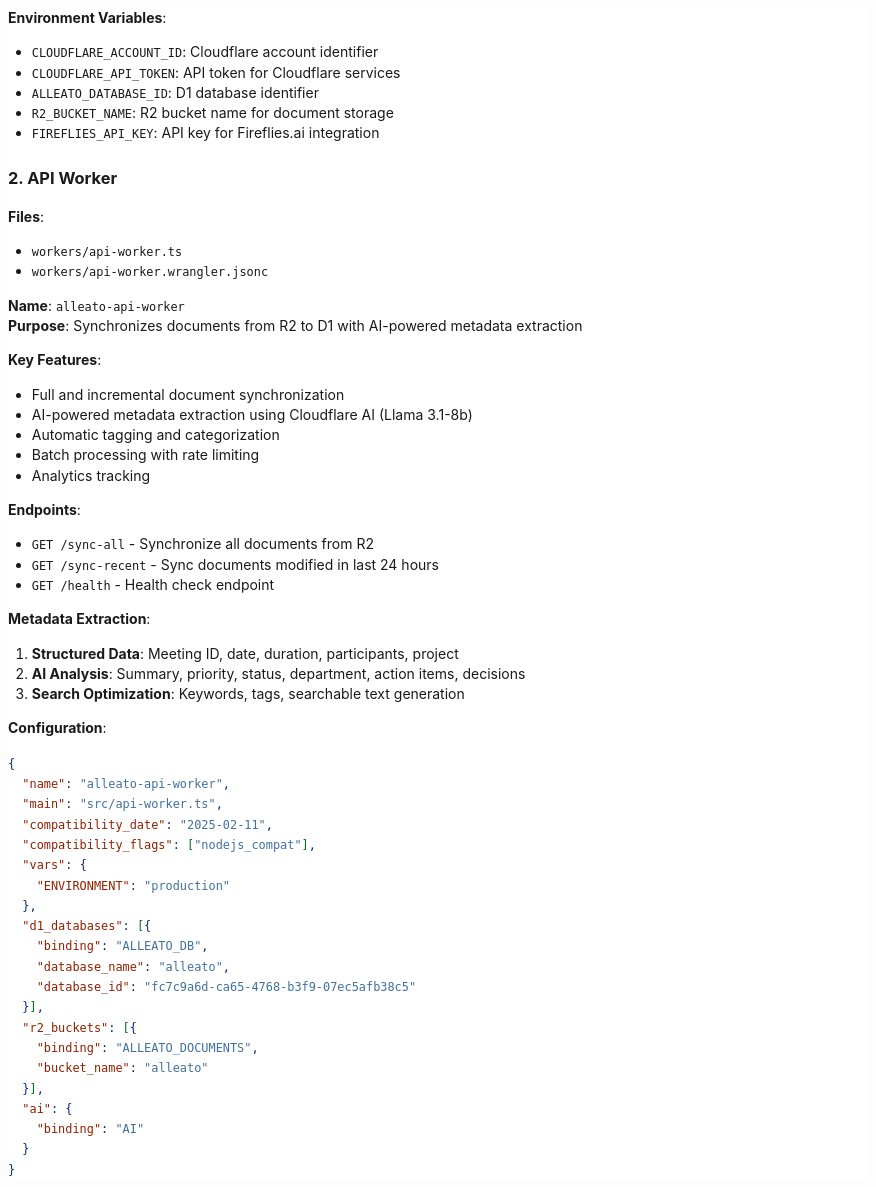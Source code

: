 **Environment Variables**:
- `CLOUDFLARE_ACCOUNT_ID`: Cloudflare account identifier
- `CLOUDFLARE_API_TOKEN`: API token for Cloudflare services
- `ALLEATO_DATABASE_ID`: D1 database identifier
- `R2_BUCKET_NAME`: R2 bucket name for document storage
- `FIREFLIES_API_KEY`: API key for Fireflies.ai integration

### 2. API Worker

**Files**: 
- `workers/api-worker.ts`
- `workers/api-worker.wrangler.jsonc`

**Name**: `alleato-api-worker`  
**Purpose**: Synchronizes documents from R2 to D1 with AI-powered metadata extraction

**Key Features**:
- Full and incremental document synchronization
- AI-powered metadata extraction using Cloudflare AI (Llama 3.1-8b)
- Automatic tagging and categorization
- Batch processing with rate limiting
- Analytics tracking

**Endpoints**:
- `GET /sync-all` - Synchronize all documents from R2
- `GET /sync-recent` - Sync documents modified in last 24 hours
- `GET /health` - Health check endpoint

**Metadata Extraction**:
1. **Structured Data**: Meeting ID, date, duration, participants, project
2. **AI Analysis**: Summary, priority, status, department, action items, decisions
3. **Search Optimization**: Keywords, tags, searchable text generation

**Configuration**:
```json
{
  "name": "alleato-api-worker",
  "main": "src/api-worker.ts",
  "compatibility_date": "2025-02-11",
  "compatibility_flags": ["nodejs_compat"],
  "vars": {
    "ENVIRONMENT": "production"
  },
  "d1_databases": [{
    "binding": "ALLEATO_DB",
    "database_name": "alleato",
    "database_id": "fc7c9a6d-ca65-4768-b3f9-07ec5afb38c5"
  }],
  "r2_buckets": [{
    "binding": "ALLEATO_DOCUMENTS",
    "bucket_name": "alleato"
  }],
  "ai": {
    "binding": "AI"
  }
}
```
